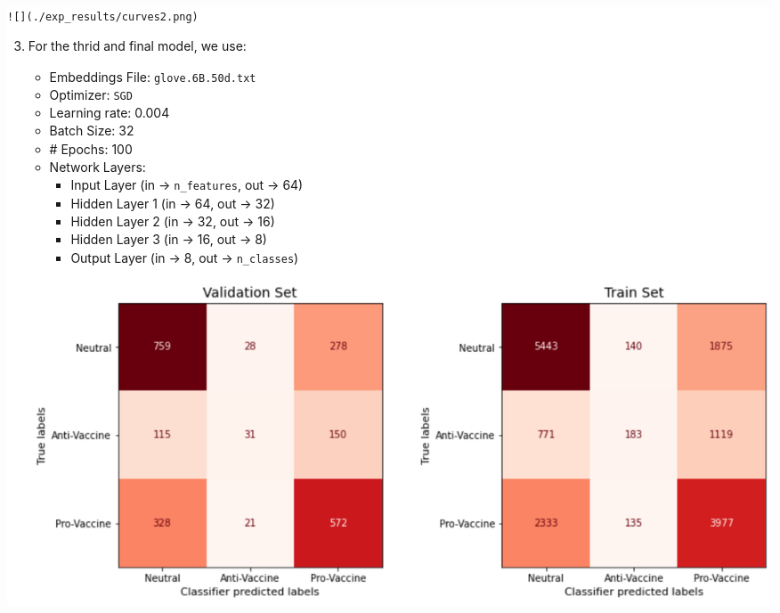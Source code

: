     ![](./exp_results/curves2.png)

3) For the thrid and final model, we use:
    - Embeddings File: `glove.6B.50d.txt`
    - Optimizer: `SGD`
    - Learning rate: 0.004
    - Batch Size: 32
    - \# Epochs: 100
    - Network Layers:
        - Input Layer (in -> `n_features`, out -> 64)
        - Hidden Layer 1 (in -> 64, out -> 32)
        - Hidden Layer 2 (in -> 32, out -> 16)
        - Hidden Layer 3 (in -> 16, out -> 8)
        - Output Layer (in -> 8, out -> `n_classes`)

    ![](./exp_results/cm3.png)

